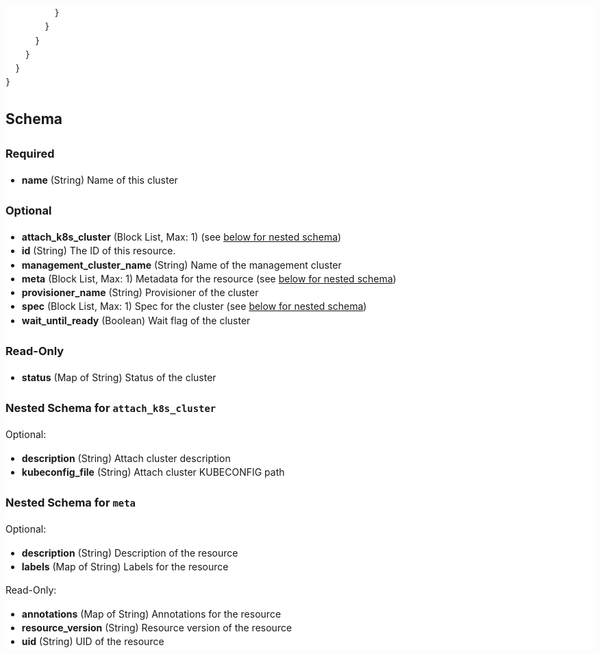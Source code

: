 ```terraform
          }
        }
      }
    }
  }
}
```



## Schema

### Required

- **name** (String) Name of this cluster

### Optional

- **attach_k8s_cluster** (Block List, Max: 1) (see [below for nested schema](#nestedblock--attach_k8s_cluster))
- **id** (String) The ID of this resource.
- **management_cluster_name** (String) Name of the management cluster
- **meta** (Block List, Max: 1) Metadata for the resource (see [below for nested schema](#nestedblock--meta))
- **provisioner_name** (String) Provisioner of the cluster
- **spec** (Block List, Max: 1) Spec for the cluster (see [below for nested schema](#nestedblock--spec))
- **wait_until_ready** (Boolean) Wait flag of the cluster

### Read-Only

- **status** (Map of String) Status of the cluster

<a id="nestedblock--attach_k8s_cluster"></a>
### Nested Schema for `attach_k8s_cluster`

Optional:

- **description** (String) Attach cluster description
- **kubeconfig_file** (String) Attach cluster KUBECONFIG path


<a id="nestedblock--meta"></a>
### Nested Schema for `meta`

Optional:

- **description** (String) Description of the resource
- **labels** (Map of String) Labels for the resource

Read-Only:

- **annotations** (Map of String) Annotations for the resource
- **resource_version** (String) Resource version of the resource
- **uid** (String) UID of the resource
